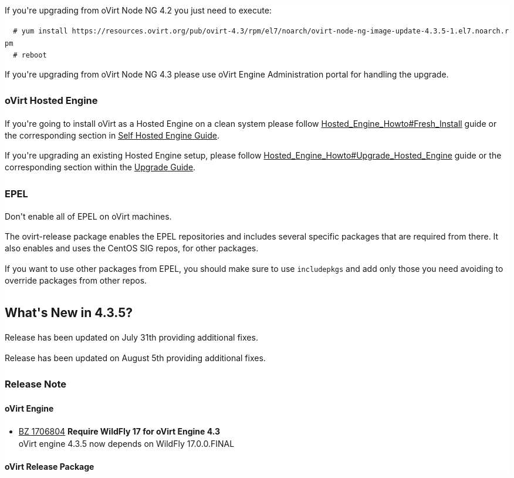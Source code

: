 If you're upgrading from oVirt Node NG 4.2 you just need to execute:

      # yum install https://resources.ovirt.org/pub/ovirt-4.3/rpm/el7/noarch/ovirt-node-ng-image-update-4.3.5-1.el7.noarch.rpm
      # reboot

If you're upgrading from oVirt Node NG 4.3 please use oVirt Engine Administration portal for handling the upgrade.




### oVirt Hosted Engine

If you're going to install oVirt as a Hosted Engine on a clean system please
follow [Hosted_Engine_Howto#Fresh_Install](/documentation/how-to/hosted-engine/#fresh-install)
guide or the corresponding section in
[Self Hosted Engine Guide](/documentation/self-hosted/Self-Hosted_Engine_Guide/).

If you're upgrading an existing Hosted Engine setup, please follow
[Hosted_Engine_Howto#Upgrade_Hosted_Engine](/documentation/how-to/hosted-engine/#upgrade-hosted-engine)
guide or the corresponding section within the
[Upgrade Guide](/documentation/upgrade-guide/upgrade-guide/).

### EPEL

Don't enable all of EPEL on oVirt machines.

The ovirt-release package enables the EPEL repositories and includes several
specific packages that are required from there. It also enables and uses
the CentOS SIG repos, for other packages.

If you want to use other packages from EPEL, you should make sure to
use `includepkgs` and add only those you need avoiding to override
packages from other repos.


## What's New in 4.3.5?

Release has been updated on July 31th providing additional fixes.

Release has been updated on August 5th providing additional fixes.

### Release Note

#### oVirt Engine

 - [BZ 1706804](https://bugzilla.redhat.com/1706804) <b>Require WildFly 17 for oVirt Engine 4.3</b><br>oVirt engine 4.3.5 now depends on WildFly 17.0.0.FINAL

#### oVirt Release Package
